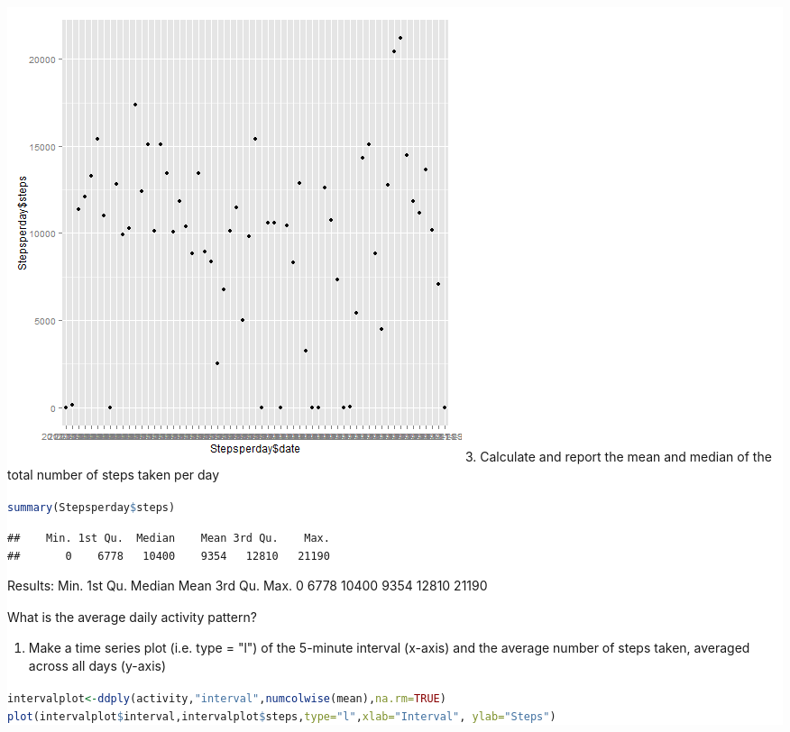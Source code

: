 ![plot of chunk unnamed-chunk-3](figure/unnamed-chunk-3-1.png) 
3.	Calculate and report the mean and median of the total number of steps taken per day

```r
summary(Stepsperday$steps)
```

```
##    Min. 1st Qu.  Median    Mean 3rd Qu.    Max. 
##       0    6778   10400    9354   12810   21190
```
Results: 
Min. 1st Qu.  Median    Mean 3rd Qu.    Max. 
      0    6778   10400    9354   12810   21190 

What is the average daily activity pattern?
1.	Make a time series plot (i.e. type = "l") of the 5-minute interval (x-axis) and the average number of steps taken, averaged across all days (y-axis)

```r
intervalplot<-ddply(activity,"interval",numcolwise(mean),na.rm=TRUE)
plot(intervalplot$interval,intervalplot$steps,type="l",xlab="Interval", ylab="Steps")
```
